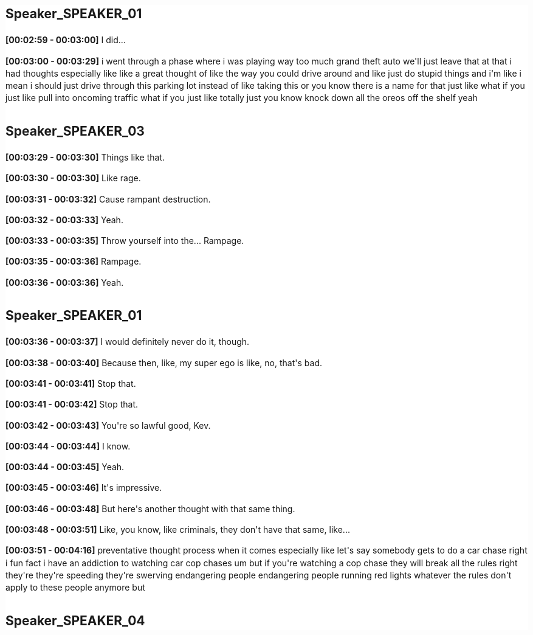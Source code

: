 
## Speaker_SPEAKER_01

**[00:02:59 - 00:03:00]** I did...

**[00:03:00 - 00:03:29]** i went through a phase where i was playing way too much grand theft auto we'll just leave that at that i had thoughts especially like like a great thought of like the way you could drive around and like just do stupid things and i'm like i mean i should just drive through this parking lot instead of like taking this or you know there is a name for that just like what if you just like pull into oncoming traffic what if you just like totally just you know knock down all the oreos off the shelf yeah


## Speaker_SPEAKER_03

**[00:03:29 - 00:03:30]** Things like that.

**[00:03:30 - 00:03:30]** Like rage.

**[00:03:31 - 00:03:32]** Cause rampant destruction.

**[00:03:32 - 00:03:33]** Yeah.

**[00:03:33 - 00:03:35]** Throw yourself into the... Rampage.

**[00:03:35 - 00:03:36]** Rampage.

**[00:03:36 - 00:03:36]** Yeah.


## Speaker_SPEAKER_01

**[00:03:36 - 00:03:37]** I would definitely never do it, though.

**[00:03:38 - 00:03:40]** Because then, like, my super ego is like, no, that's bad.

**[00:03:41 - 00:03:41]** Stop that.

**[00:03:41 - 00:03:42]** Stop that.

**[00:03:42 - 00:03:43]** You're so lawful good, Kev.

**[00:03:44 - 00:03:44]** I know.

**[00:03:44 - 00:03:45]** Yeah.

**[00:03:45 - 00:03:46]** It's impressive.

**[00:03:46 - 00:03:48]** But here's another thought with that same thing.

**[00:03:48 - 00:03:51]** Like, you know, like criminals, they don't have that same, like...

**[00:03:51 - 00:04:16]** preventative thought process when it comes especially like let's say somebody gets to do a car chase right i fun fact i have an addiction to watching car cop chases um but if you're watching a cop chase they will break all the rules right they're they're speeding they're swerving endangering people endangering people running red lights whatever the rules don't apply to these people anymore but


## Speaker_SPEAKER_04
